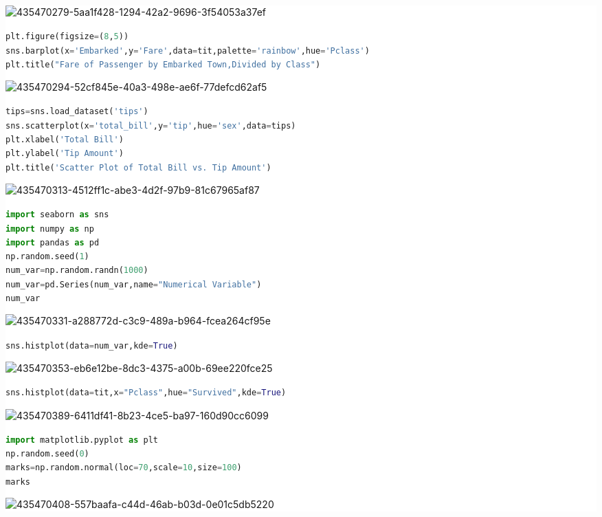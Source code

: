<img width="882" height="594" alt="435470279-5aa1f428-1294-42a2-9696-3f54053a37ef" src="https://github.com/user-attachments/assets/2f1e7744-7fbd-4091-b10b-67f6eeac3892" />


```python
plt.figure(figsize=(8,5))
sns.barplot(x='Embarked',y='Fare',data=tit,palette='rainbow',hue='Pclass')
plt.title("Fare of Passenger by Embarked Town,Divided by Class")
```

<img width="834" height="501" alt="435470294-52cf845e-40a3-498e-ae6f-77defcd62af5" src="https://github.com/user-attachments/assets/12f7be0f-8877-4e46-be74-499e15906d63" />

```python
tips=sns.load_dataset('tips')
sns.scatterplot(x='total_bill',y='tip',hue='sex',data=tips)
plt.xlabel('Total Bill')
plt.ylabel('Tip Amount')
plt.title('Scatter Plot of Total Bill vs. Tip Amount')
```

<img width="697" height="492" alt="435470313-4512ff1c-abe3-4d2f-97b9-81c67965af87" src="https://github.com/user-attachments/assets/f88f36b8-20e8-4317-a543-e09cb2c2c24d" />


```python
import seaborn as sns
import numpy as np
import pandas as pd
np.random.seed(1)
num_var=np.random.randn(1000)
num_var=pd.Series(num_var,name="Numerical Variable")
num_var
```

<img width="272" height="446" alt="435470331-a288772d-c3c9-489a-b964-fcea264cf95e" src="https://github.com/user-attachments/assets/67618e54-fe78-4016-8f09-3615a54314ec" />

```python
sns.histplot(data=num_var,kde=True)
```

<img width="688" height="463" alt="435470353-eb6e12be-8dc3-4375-a00b-69ee220fce25" src="https://github.com/user-attachments/assets/80494a97-54cf-40e4-b0fa-18faba30a424" />


```python
sns.histplot(data=tit,x="Pclass",hue="Survived",kde=True)
```

<img width="659" height="455" alt="435470389-6411df41-8b23-4ce5-ba97-160d90cc6099" src="https://github.com/user-attachments/assets/35d0a901-d7ed-4611-a6bf-5723b0c3061d" />


```python
import matplotlib.pyplot as plt
np.random.seed(0)
marks=np.random.normal(loc=70,scale=10,size=100)
marks
```

<img width="659" height="367" alt="435470408-557baafa-c44d-46ab-b03d-0e01c5db5220" src="https://github.com/user-attachments/assets/f13c5267-5b90-4899-9744-d9ab19ef5583" />
